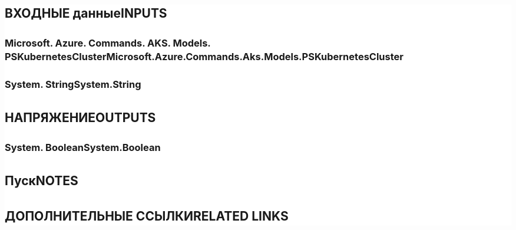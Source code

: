 ## <span data-ttu-id="16c68-137">ВХОДНЫЕ данные</span><span class="sxs-lookup"><span data-stu-id="16c68-137">INPUTS</span></span>

### <span data-ttu-id="16c68-138">Microsoft. Azure. Commands. AKS. Models. PSKubernetesCluster</span><span class="sxs-lookup"><span data-stu-id="16c68-138">Microsoft.Azure.Commands.Aks.Models.PSKubernetesCluster</span></span>

### <span data-ttu-id="16c68-139">System. String</span><span class="sxs-lookup"><span data-stu-id="16c68-139">System.String</span></span>

## <span data-ttu-id="16c68-140">НАПРЯЖЕНИЕ</span><span class="sxs-lookup"><span data-stu-id="16c68-140">OUTPUTS</span></span>

### <span data-ttu-id="16c68-141">System. Boolean</span><span class="sxs-lookup"><span data-stu-id="16c68-141">System.Boolean</span></span>

## <span data-ttu-id="16c68-142">Пуск</span><span class="sxs-lookup"><span data-stu-id="16c68-142">NOTES</span></span>

## <span data-ttu-id="16c68-143">ДОПОЛНИТЕЛЬНЫЕ ССЫЛКИ</span><span class="sxs-lookup"><span data-stu-id="16c68-143">RELATED LINKS</span></span>
